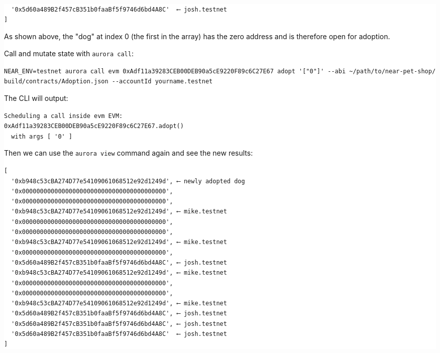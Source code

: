 ```shell script
  '0x5d60a489B2f457cB351b0faaBf5f9746d6bd4A8C'  ⟵ josh.testnet
]
```

As shown above, the "dog" at index 0 (the first in the array) has the zero address and is therefore open for adoption.

Call and mutate state with `aurora call`:

    NEAR_ENV=testnet aurora call evm 0xAdf11a39283CEB00DEB90a5cE9220F89c6C27E67 adopt '["0"]' --abi ~/path/to/near-pet-shop/build/contracts/Adoption.json --accountId yourname.testnet

The CLI will output:

```shell script
Scheduling a call inside evm EVM:
0xAdf11a39283CEB00DEB90a5cE9220F89c6C27E67.adopt()
  with args [ '0' ]
```

Then we can use the `aurora view` command again and see the new results:

```shell script
[
  '0xb948c53cBA274D77e54109061068512e92d1249d', ⟵ newly adopted dog
  '0x0000000000000000000000000000000000000000',
  '0x0000000000000000000000000000000000000000',
  '0xb948c53cBA274D77e54109061068512e92d1249d', ⟵ mike.testnet
  '0x0000000000000000000000000000000000000000',
  '0x0000000000000000000000000000000000000000',
  '0xb948c53cBA274D77e54109061068512e92d1249d', ⟵ mike.testnet
  '0x0000000000000000000000000000000000000000',
  '0x5d60a489B2f457cB351b0faaBf5f9746d6bd4A8C', ⟵ josh.testnet
  '0xb948c53cBA274D77e54109061068512e92d1249d', ⟵ mike.testnet
  '0x0000000000000000000000000000000000000000',
  '0x0000000000000000000000000000000000000000',
  '0xb948c53cBA274D77e54109061068512e92d1249d', ⟵ mike.testnet
  '0x5d60a489B2f457cB351b0faaBf5f9746d6bd4A8C', ⟵ josh.testnet
  '0x5d60a489B2f457cB351b0faaBf5f9746d6bd4A8C', ⟵ josh.testnet
  '0x5d60a489B2f457cB351b0faaBf5f9746d6bd4A8C'  ⟵ josh.testnet
]
```
